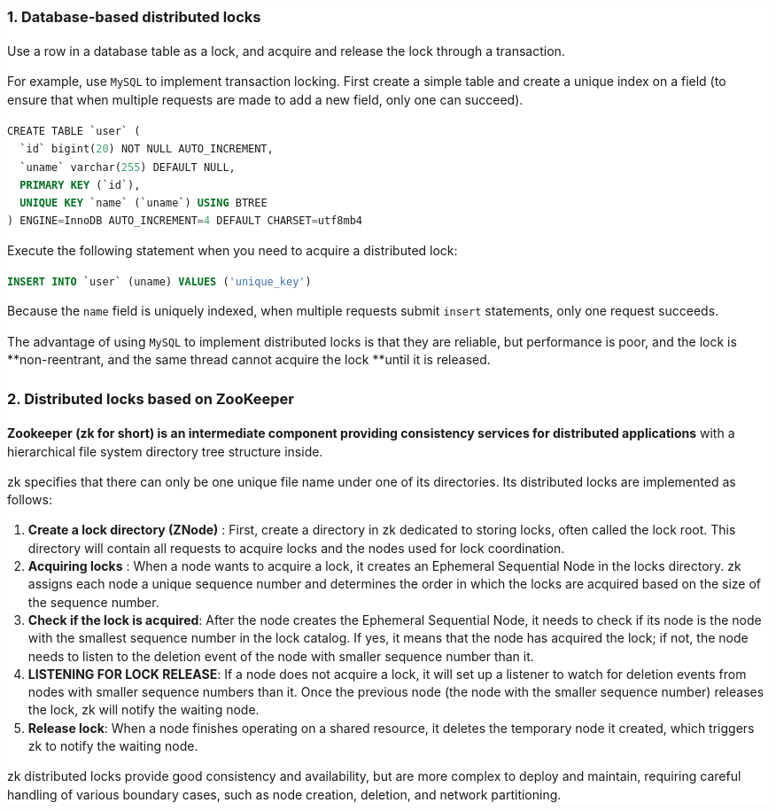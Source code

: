 ### 1. Database-based distributed locks

Use a row in a database table as a lock, and acquire and release the lock through a transaction.

For example, use `MySQL` to implement transaction locking. First create a simple table and create a unique index on a field (to ensure that when multiple requests are made to add a new field, only one can succeed).

```sql
CREATE TABLE `user` (  
  `id` bigint(20) NOT NULL AUTO_INCREMENT,  
  `uname` varchar(255) DEFAULT NULL,  
  PRIMARY KEY (`id`),  
  UNIQUE KEY `name` (`uname`) USING BTREE
) ENGINE=InnoDB AUTO_INCREMENT=4 DEFAULT CHARSET=utf8mb4
```

Execute the following statement when you need to acquire a distributed lock:

```sql
INSERT INTO `user` (uname) VALUES ('unique_key')
```

Because the `name` field is uniquely indexed, when multiple requests submit `insert` statements, only one request succeeds.

The advantage of using ``MySQL`` to implement distributed locks is that they are reliable, but performance is poor, and the lock is **non-reentrant, and the same thread cannot acquire the lock **until it is released.

### 2. Distributed locks based on ZooKeeper

**Zookeeper (zk for short) is an intermediate component providing consistency services for distributed applications** with a hierarchical file system directory tree structure inside.

zk specifies that there can only be one unique file name under one of its directories. Its distributed locks are implemented as follows:

1. **Create a lock directory (ZNode)** : First, create a directory in zk dedicated to storing locks, often called the lock root. This directory will contain all requests to acquire locks and the nodes used for lock coordination.
2. **Acquiring locks** : When a node wants to acquire a lock, it creates an Ephemeral Sequential Node in the locks directory. zk assigns each node a unique sequence number and determines the order in which the locks are acquired based on the size of the sequence number.
3. **Check if the lock is acquired**: After the node creates the Ephemeral Sequential Node, it needs to check if its node is the node with the smallest sequence number in the lock catalog. If yes, it means that the node has acquired the lock; if not, the node needs to listen to the deletion event of the node with smaller sequence number than it.
4. **LISTENING FOR LOCK RELEASE**: If a node does not acquire a lock, it will set up a listener to watch for deletion events from nodes with smaller sequence numbers than it. Once the previous node (the node with the smaller sequence number) releases the lock, zk will notify the waiting node.
5. **Release lock**: When a node finishes operating on a shared resource, it deletes the temporary node it created, which triggers zk to notify the waiting node.

zk distributed locks provide good consistency and availability, but are more complex to deploy and maintain, requiring careful handling of various boundary cases, such as node creation, deletion, and network partitioning.
